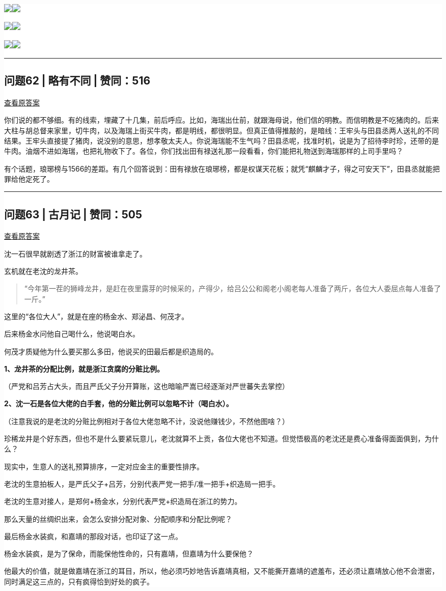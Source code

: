 ![](https://picx.zhimg.com/50/v2-23644b0c78d8abf441967fd7a9d7ed4f_720w.jpg?source=1def8aca)![](https://picx.zhimg.com/80/v2-23644b0c78d8abf441967fd7a9d7ed4f_720w.webp?source=1def8aca)  

![](https://picx.zhimg.com/50/v2-6a5bc8e02fddbc6bb37b71da9ea66fd7_720w.jpg?source=1def8aca)![](https://picx.zhimg.com/80/v2-6a5bc8e02fddbc6bb37b71da9ea66fd7_720w.webp?source=1def8aca)  

![](https://picx.zhimg.com/50/v2-3a218a6f751eb1f0c82e6ac81b4e4a2d_720w.jpg?source=1def8aca)![](https://picx.zhimg.com/80/v2-3a218a6f751eb1f0c82e6ac81b4e4a2d_720w.webp?source=1def8aca)

---

## 问题62 | 略有不同 | 赞同：516

[查看原答案](https://www.zhihu.com/question/603826224/answer/3057619946)

你们说的都不够细。有的线索，埋藏了十几集，前后呼应。比如，海瑞出仕前，就跟海母说，他们信的明教。而信明教是不吃猪肉的。后来大柱与胡总督来家里，切牛肉，以及海瑞上街买牛肉，都是明线，都很明显。但真正值得推敲的，是暗线：王牢头与田县丞两人送礼的不同结果。王牢头直接提了猪肉，说没别的意思，想孝敬太夫人。你说海瑞能不生气吗？田县丞呢，找准时机，说是为了招待李时珍，还带的是牛肉。油烟不进如海瑞，也把礼物收下了。各位，你们找出田有禄送礼那一段看看，你们能把礼物送到海瑞那样的上司手里吗？

有个话题，琅琊榜与1566的差距。有几个回答说到：田有禄放在琅琊榜，都是权谋天花板；就凭“麒麟才子，得之可安天下”，田县丞就能把罪给他定死了。

---

## 问题63 | 古月记 | 赞同：505

[查看原答案](https://www.zhihu.com/question/603826224/answer/1925940973382402584)

沈一石很早就剧透了浙江的财富被谁拿走了。

玄机就在老沈的龙井茶。

> “今年第一茬的狮峰龙井，是赶在夜里露芽的时候采的，产得少，给吕公公和阁老小阁老每人准备了两斤，各位大人委屈点每人准备了一斤。”

这里的“各位大人”，就是在座的杨金水、郑泌昌、何茂才。

后来杨金水问他自己喝什么，他说喝白水。

何茂才质疑他为什么要买那么多田，他说买的田最后都是织造局的。

**1、龙井茶的分配比例，就是浙江贪腐的分赃比例。**

（严党和吕芳占大头，而且严氏父子分开算账，这也暗喻严嵩已经逐渐对严世蕃失去掌控）

**2、沈一石是各位大佬的白手套，他的分赃比例可以忽略不计（喝白水）。**

（注意我说的是老沈的分赃比例相对于各位大佬忽略不计，没说他赚钱少，不然他图啥？）

珍稀龙井是个好东西，但也不是什么要紧玩意儿，老沈就算不上贡，各位大佬也不知道。但觉悟极高的老沈还是费心准备得面面俱到，为什么？

现实中，生意人的送礼预算排序，一定对应金主的重要性排序。

老沈的生意拍板人，是严氏父子+吕芳，分别代表严党一把手/准一把手+织造局一把手。

老沈的生意对接人，是郑何+杨金水，分别代表严党+织造局在浙江的势力。

那么天量的丝绸织出来，会怎么安排分配对象、分配顺序和分配比例呢？

最后杨金水装疯，和嘉靖的那段对话，也印证了这一点。

杨金水装疯，是为了保命，而能保他性命的，只有嘉靖，但嘉靖为什么要保他？

他最大的价值，就是做嘉靖在浙江的耳目，所以，他必须巧妙地告诉嘉靖真相，又不能撕开嘉靖的遮羞布，还必须让嘉靖放心他不会泄密，同时满足这三点的，只有疯得恰到好处的疯子。
